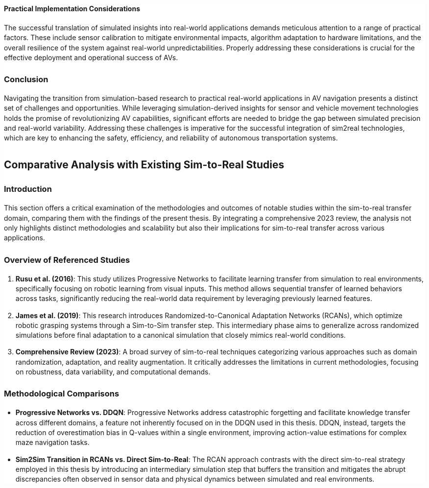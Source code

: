 #### Practical Implementation Considerations

The successful translation of simulated insights into real-world applications demands meticulous attention to a range of practical factors. These include sensor calibration to mitigate environmental impacts, algorithm adaptation to hardware limitations, and the overall resilience of the system against real-world unpredictabilities. Properly addressing these considerations is crucial for the effective deployment and operational success of AVs.

### Conclusion

Navigating the transition from simulation-based research to practical real-world applications in AV navigation presents a distinct set of challenges and opportunities. While leveraging simulation-derived insights for sensor and vehicle movement technologies holds the promise of revolutionizing AV capabilities, significant efforts are needed to bridge the gap between simulated precision and real-world variability. Addressing these challenges is imperative for the successful integration of sim2real technologies, which are key to enhancing the safety, efficiency, and reliability of autonomous transportation systems.

## Comparative Analysis with Existing Sim-to-Real Studies

### Introduction
This section offers a critical examination of the methodologies and outcomes of notable studies within the sim-to-real transfer domain, comparing them with the findings of the present thesis. By integrating a comprehensive 2023 review, the analysis not only highlights distinct methodologies and scalability but also their implications for sim-to-real transfer across various applications.

### Overview of Referenced Studies

1. **Rusu et al. (2016)**: This study utilizes Progressive Networks to facilitate learning transfer from simulation to real environments, specifically focusing on robotic learning from visual inputs. This method allows sequential transfer of learned behaviors across tasks, significantly reducing the real-world data requirement by leveraging previously learned features.

2. **James et al. (2019)**: This research introduces Randomized-to-Canonical Adaptation Networks (RCANs), which optimize robotic grasping systems through a Sim-to-Sim transfer step. This intermediary phase aims to generalize across randomized simulations before final adaptation to a canonical simulation that closely mimics real-world conditions.

3. **Comprehensive Review (2023)**: A broad survey of sim-to-real techniques categorizing various approaches such as domain randomization, adaptation, and reality augmentation. It critically addresses the limitations in current methodologies, focusing on robustness, data variability, and computational demands.

### Methodological Comparisons

- **Progressive Networks vs. DDQN**: Progressive Networks address catastrophic forgetting and facilitate knowledge transfer across different domains, a feature not inherently focused on in the DDQN used in this thesis. DDQN, instead, targets the reduction of overestimation bias in Q-values within a single environment, improving action-value estimations for complex maze navigation tasks.

- **Sim2Sim Transition in RCANs vs. Direct Sim-to-Real**: The RCAN approach contrasts with the direct sim-to-real strategy employed in this thesis by introducing an intermediary simulation step that buffers the transition and mitigates the abrupt discrepancies often observed in sensor data and physical dynamics between simulated and real environments.
